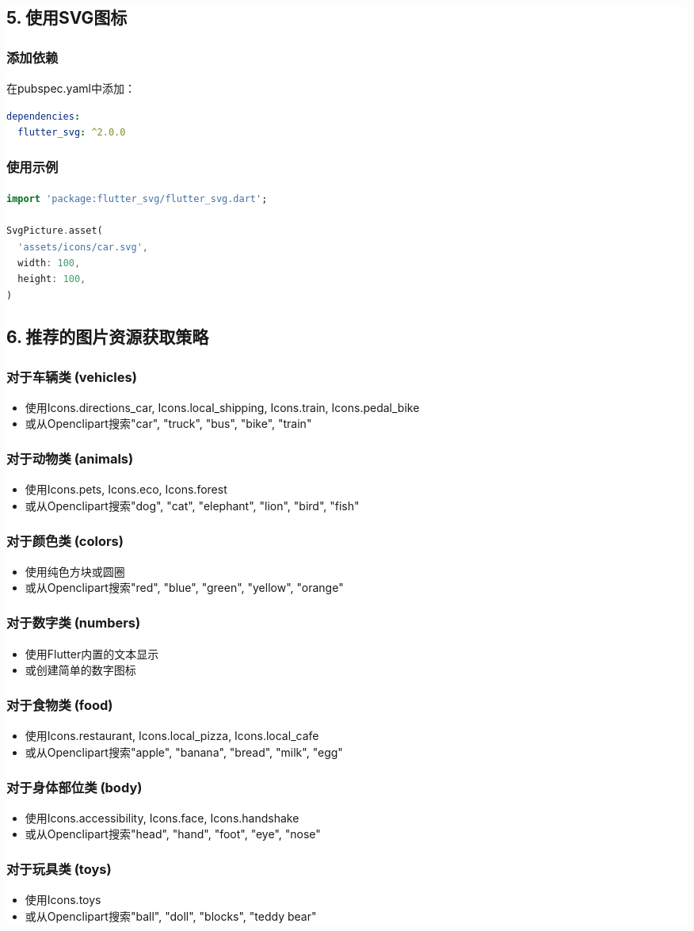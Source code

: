 ## 5. 使用SVG图标

### 添加依赖
在pubspec.yaml中添加：
```yaml
dependencies:
  flutter_svg: ^2.0.0
```

### 使用示例
```dart
import 'package:flutter_svg/flutter_svg.dart';

SvgPicture.asset(
  'assets/icons/car.svg',
  width: 100,
  height: 100,
)
```

## 6. 推荐的图片资源获取策略

### 对于车辆类 (vehicles)
- 使用Icons.directions_car, Icons.local_shipping, Icons.train, Icons.pedal_bike
- 或从Openclipart搜索"car", "truck", "bus", "bike", "train"

### 对于动物类 (animals)
- 使用Icons.pets, Icons.eco, Icons.forest
- 或从Openclipart搜索"dog", "cat", "elephant", "lion", "bird", "fish"

### 对于颜色类 (colors)
- 使用纯色方块或圆圈
- 或从Openclipart搜索"red", "blue", "green", "yellow", "orange"

### 对于数字类 (numbers)
- 使用Flutter内置的文本显示
- 或创建简单的数字图标

### 对于食物类 (food)
- 使用Icons.restaurant, Icons.local_pizza, Icons.local_cafe
- 或从Openclipart搜索"apple", "banana", "bread", "milk", "egg"

### 对于身体部位类 (body)
- 使用Icons.accessibility, Icons.face, Icons.handshake
- 或从Openclipart搜索"head", "hand", "foot", "eye", "nose"

### 对于玩具类 (toys)
- 使用Icons.toys
- 或从Openclipart搜索"ball", "doll", "blocks", "teddy bear"
